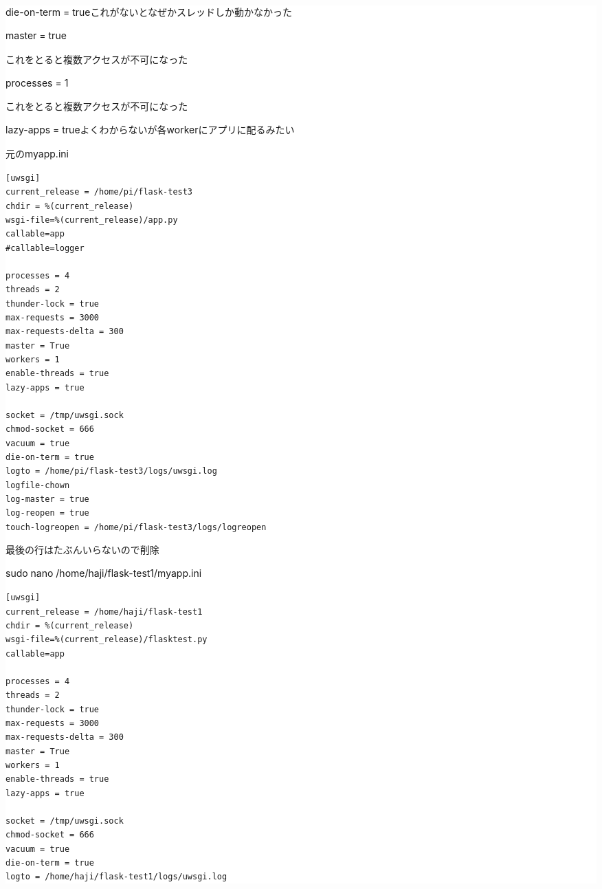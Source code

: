 die-on-term = trueこれがないとなぜかスレッドしか動かなかった

master = true

これをとると複数アクセスが不可になった

processes = 1

これをとると複数アクセスが不可になった

lazy-apps = trueよくわからないが各workerにアプリに配るみたい

元のmyapp.ini

```
[uwsgi]
current_release = /home/pi/flask-test3
chdir = %(current_release)
wsgi-file=%(current_release)/app.py
callable=app
#callable=logger

processes = 4
threads = 2
thunder-lock = true
max-requests = 3000
max-requests-delta = 300
master = True
workers = 1
enable-threads = true
lazy-apps = true

socket = /tmp/uwsgi.sock
chmod-socket = 666
vacuum = true
die-on-term = true
logto = /home/pi/flask-test3/logs/uwsgi.log
logfile-chown
log-master = true
log-reopen = true
touch-logreopen = /home/pi/flask-test3/logs/logreopen
```

最後の行はたぶんいらないので削除

sudo nano /home/haji/flask-test1/myapp.ini

```
[uwsgi]
current_release = /home/haji/flask-test1
chdir = %(current_release)
wsgi-file=%(current_release)/flasktest.py
callable=app

processes = 4
threads = 2
thunder-lock = true
max-requests = 3000
max-requests-delta = 300
master = True
workers = 1
enable-threads = true
lazy-apps = true

socket = /tmp/uwsgi.sock
chmod-socket = 666
vacuum = true
die-on-term = true
logto = /home/haji/flask-test1/logs/uwsgi.log
```
